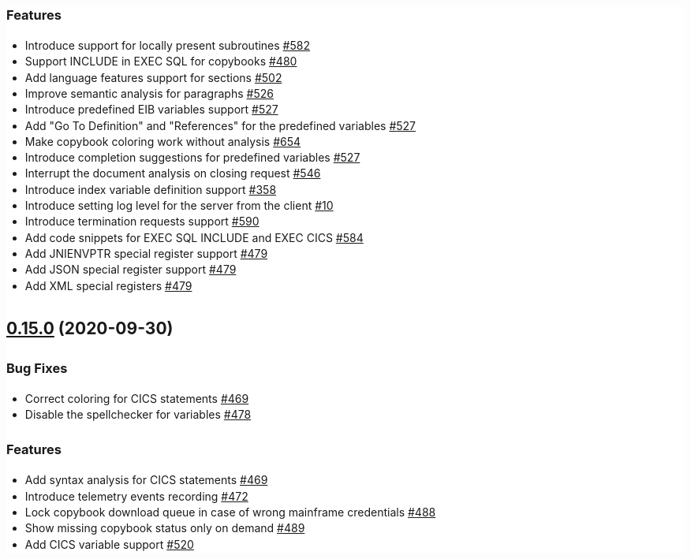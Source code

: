 ### Features
* Introduce support for locally present subroutines [#582](https://github.com/eclipse/che-che4z-lsp-for-cobol/issues/582)
* Support INCLUDE in EXEC SQL for copybooks [#480](https://github.com/eclipse/che-che4z-lsp-for-cobol/issues/480)
* Add language features support for sections [#502](https://github.com/eclipse/che-che4z-lsp-for-cobol/issues/502)
* Improve semantic analysis for paragraphs [#526](https://github.com/eclipse/che-che4z-lsp-for-cobol/issues/526)
* Introduce predefined EIB variables support [#527](https://github.com/eclipse/che-che4z-lsp-for-cobol/issues/527)
* Add "Go To Definition" and "References" for the predefined variables [#527](https://github.com/eclipse/che-che4z-lsp-for-cobol/issues/527)
* Make copybook coloring work without analysis [#654](https://github.com/eclipse/che-che4z-lsp-for-cobol/issues/654)
* Introduce completion suggestions for predefined variables [#527](https://github.com/eclipse/che-che4z-lsp-for-cobol/issues/527)
* Interrupt the document analysis on closing request [#546](https://github.com/eclipse/che-che4z-lsp-for-cobol/issues/546)
* Introduce index variable definition support [#358](https://github.com/eclipse/che-che4z-lsp-for-cobol/issues/358)
* Introduce setting log level for the server from the client [#10](https://github.com/eclipse/che-che4z-lsp-for-cobol/issues/10)
* Introduce termination requests support [#590](https://github.com/eclipse/che-che4z-lsp-for-cobol/issues/590)
* Add code snippets for EXEC SQL INCLUDE and EXEC CICS [#584](https://github.com/eclipse/che-che4z-lsp-for-cobol/issues/584)
* Add JNIENVPTR special register support [#479](https://github.com/eclipse/che-che4z-lsp-for-cobol/issues/479)
* Add JSON special register support [#479](https://github.com/eclipse/che-che4z-lsp-for-cobol/issues/479)
* Add XML special registers [#479](https://github.com/eclipse/che-che4z-lsp-for-cobol/issues/479)

## [0.15.0](https://github.com/eclipse/che-che4z-lsp-for-cobol/compare/0.14.0...0.15.0) (2020-09-30)

### Bug Fixes
* Correct coloring for CICS statements [#469](https://github.com/eclipse/che-che4z-lsp-for-cobol/issues/469)
* Disable the spellchecker for variables [#478](https://github.com/eclipse/che-che4z-lsp-for-cobol/issues/478)

### Features
* Add syntax analysis for CICS statements [#469](https://github.com/eclipse/che-che4z-lsp-for-cobol/issues/469)
* Introduce telemetry events recording [#472](https://github.com/eclipse/che-che4z-lsp-for-cobol/issues/472)
* Lock copybook download queue in case of wrong mainframe credentials [#488](https://github.com/eclipse/che-che4z-lsp-for-cobol/issues/488)
* Show missing copybook status only on demand [#489](https://github.com/eclipse/che-che4z-lsp-for-cobol/issues/489)
* Add CICS variable support [#520](https://github.com/eclipse/che-che4z-lsp-for-cobol/issues/520)
